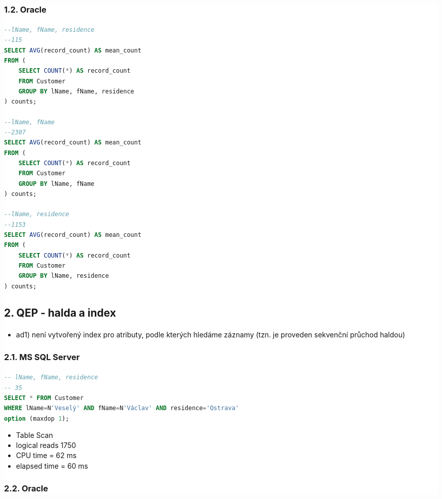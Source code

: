 ### 1.2. Oracle

```sql
--lName, fName, residence
--115
SELECT AVG(record_count) AS mean_count
FROM (
    SELECT COUNT(*) AS record_count
    FROM Customer
    GROUP BY lName, fName, residence
) counts;

--lName, fName
--2307
SELECT AVG(record_count) AS mean_count
FROM (
    SELECT COUNT(*) AS record_count
    FROM Customer
    GROUP BY lName, fName
) counts;

--lName, residence
--1153
SELECT AVG(record_count) AS mean_count
FROM (
    SELECT COUNT(*) AS record_count
    FROM Customer
    GROUP BY lName, residence
) counts;
```

## 2. QEP - halda a index

- ad1) není vytvořený index pro atributy, podle kterých hledáme záznamy (tzn. je proveden sekvenční průchod haldou)

### 2.1. MS SQL Server

```sql
-- lName, fName, residence
-- 35
SELECT * FROM Customer 
WHERE lName=N'Veselý' AND fName=N'Václav' AND residence='Ostrava'
option (maxdop 1);
```

- Table Scan
- logical reads 1750
- CPU time = 62 ms
- elapsed time = 60 ms

### 2.2. Oracle
